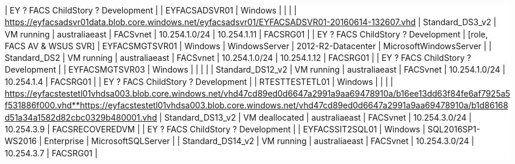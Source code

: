 | EY ? FACS ChildStory ? Development |                                                   | EYFACSADSVR01           | Windows |                     |                            |                            | https://eyfacsadsvr01data.blob.core.windows.net/eyfacsadsvr01/EYFACSADSVR01-20160614-132607.vhd                                                                                                                                                                                                                                                                                                                                                                                                                                                                                                                                                                                                                       | Standard_DS3_v2        | VM running     | australiaeast      | FACSvnet           | 10.254.1.0/24       | 10.254.1.11      | FACSRG01            | 
| EY ? FACS ChildStory ? Development | [role, FACS AV & WSUS SVR]                        | EYFACSMGTSVR01          | Windows | WindowsServer       | 2012-R2-Datacenter         | MicrosoftWindowsServer     |                                                                                                                                                                                                                                                                                                                                                                                                                                                                                                                                                                                                                                                                                                                       | Standard_DS2           | VM running     | australiaeast      | FACSvnet           | 10.254.1.0/24       | 10.254.1.12      | FACSRG01            | 
| EY ? FACS ChildStory ? Development |                                                   | EYFACSMGTSVR03          | Windows |                     |                            |                            |                                                                                                                                                                                                                                                                                                                                                                                                                                                                                                                                                                                                                                                                                                                       | Standard_DS12_v2       | VM running     | australiaeast      | FACSvnet           | 10.254.1.0/24       | 10.254.1.4       | FACSRG01            | 
| EY ? FACS ChildStory ? Development |                                                   | RTESTTESTETL01          | Windows |                     |                            |                            | https://eyfacstestetl01vhdsa003.blob.core.windows.net/vhd47cd89ed0d6647a2991a9aa69478910a/b16ee13dd63f84fe6af7925a5f531886f000.vhd**https://eyfacstestetl01vhdsa003.blob.core.windows.net/vhd47cd89ed0d6647a2991a9aa69478910a/b1d86168d51a34a1582d82cbc0329b480001.vhd                                                                                                                                                                                                                                                                                                                                                                                                                                                | Standard_DS13_v2       | VM deallocated | australiaeast      | FACSvnet           | 10.254.3.0/24       | 10.254.3.9       | FACSRECOVEREDVM     | 
| EY ? FACS ChildStory ? Development |                                                   | EYFACSSIT2SQL01         | Windows | SQL2016SP1-WS2016   | Enterprise                 | MicrosoftSQLServer         |                                                                                                                                                                                                                                                                                                                                                                                                                                                                                                                                                                                                                                                                                                                       | Standard_DS14_v2       | VM running     | australiaeast      | FACSvnet           | 10.254.3.0/24       | 10.254.3.7       | FACSRG01            | 